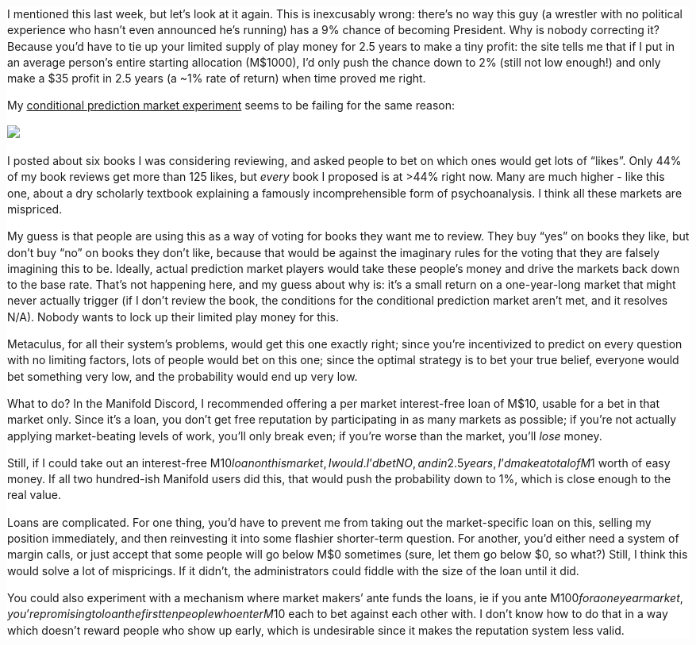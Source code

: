 I mentioned this last week, but let’s look at it again. This is inexcusably wrong: there’s no way this guy (a wrestler with no political experience who hasn’t even announced he’s running) has a 9% chance of becoming President. Why is nobody correcting it? Because you’d have to tie up your limited supply of play money for 2.5 years to make a tiny profit: the site tells me that if I put in an average person’s entire starting allocation (M$1000), I’d only push the chance down to 2% (still not low enough!) and only make a $35 profit in 2.5 years (a ~1% rate of return) when time proved me right. 

My [conditional prediction market experiment](https://astralcodexten.substack.com/p/open-thread-212?utm_source=url) seems to be failing for the same reason:

[![](https://substackcdn.com/image/fetch/w_1456,c_limit,f_auto,q_auto:good,fl_progressive:steep/https%3A%2F%2Fbucketeer-e05bbc84-baa3-437e-9518-adb32be77984.s3.amazonaws.com%2Fpublic%2Fimages%2F6e4ba1f1-a5f6-4659-8c14-fe1dae3300d5_451x199.png)](https://substackcdn.com/image/fetch/f_auto,q_auto:good,fl_progressive:steep/https%3A%2F%2Fbucketeer-e05bbc84-baa3-437e-9518-adb32be77984.s3.amazonaws.com%2Fpublic%2Fimages%2F6e4ba1f1-a5f6-4659-8c14-fe1dae3300d5_451x199.png)

I posted about six books I was considering reviewing, and asked people to bet on which ones would get lots of “likes”. Only 44% of my book reviews get more than 125 likes, but _every_ book I proposed is at >44% right now. Many are much higher - like this one, about a dry scholarly textbook explaining a famously incomprehensible form of psychoanalysis. I think all these markets are mispriced.

My guess is that people are using this as a way of voting for books they want me to review. They buy “yes” on books they like, but don’t buy “no” on books they don’t like, because that would be against the imaginary rules for the voting that they are falsely imagining this to be. Ideally, actual prediction market players would take these people’s money and drive the markets back down to the base rate. That’s not happening here, and my guess about why is: it’s a small return on a one-year-long market that might never actually trigger (if I don’t review the book, the conditions for the conditional prediction market aren’t met, and it resolves N/A). Nobody wants to lock up their limited play money for this.

Metaculus, for all their system’s problems, would get this one exactly right; since you’re incentivized to predict on every question with no limiting factors, lots of people would bet on this one; since the optimal strategy is to bet your true belief, everyone would bet something very low, and the probability would end up very low.

What to do? In the Manifold Discord, I recommended offering a per market interest-free loan of M$10, usable for a bet in that market only. Since it’s a loan, you don’t get free reputation by participating in as many markets as possible; if you’re not actually applying market-beating levels of work, you’ll only break even; if you’re worse than the market, you’ll _lose_ money.

Still, if I could take out an interest-free M$10 loan on this market, I would. I’d bet NO, and in 2.5 years, I’d make a total of M$1 worth of easy money. If all two hundred-ish Manifold users did this, that would push the probability down to 1%, which is close enough to the real value. 

Loans are complicated. For one thing, you’d have to prevent me from taking out the market-specific loan on this, selling my position immediately, and then reinvesting it into some flashier shorter-term question. For another, you’d either need a system of margin calls, or just accept that some people will go below M$0 sometimes (sure, let them go below $0, so what?) Still, I think this would solve a lot of mispricings. If it didn’t, the administrators could fiddle with the size of the loan until it did.

You could also experiment with a mechanism where market makers’ ante funds the loans, ie if you ante M$100 for a one year market, you’re promising to loan the first ten people who enter M$10 each to bet against each other with. I don’t know how to do that in a way which doesn’t reward people who show up early, which is undesirable since it makes the reputation system less valid.
